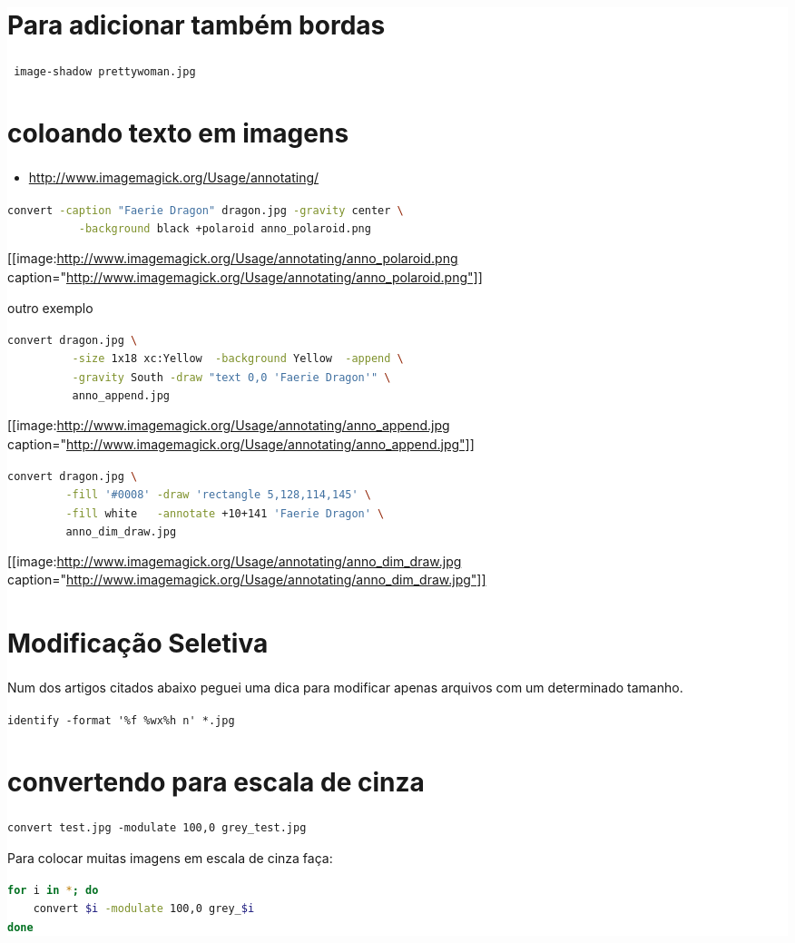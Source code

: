 # Para adicionar também bordas

     image-shadow prettywoman.jpg

# coloando texto em imagens
* http://www.imagemagick.org/Usage/annotating/

``` sh
convert -caption "Faerie Dragon" dragon.jpg -gravity center \
           -background black +polaroid anno_polaroid.png
```

[[image:http://www.imagemagick.org/Usage/annotating/anno_polaroid.png caption="http://www.imagemagick.org/Usage/annotating/anno_polaroid.png"]]

outro exemplo

``` sh
convert dragon.jpg \
          -size 1x18 xc:Yellow  -background Yellow  -append \
          -gravity South -draw "text 0,0 'Faerie Dragon'" \
          anno_append.jpg
```

[[image:http://www.imagemagick.org/Usage/annotating/anno_append.jpg caption="http://www.imagemagick.org/Usage/annotating/anno_append.jpg"]]

 ``` sh
 convert dragon.jpg \
          -fill '#0008' -draw 'rectangle 5,128,114,145' \
          -fill white   -annotate +10+141 'Faerie Dragon' \
          anno_dim_draw.jpg
 ```

[[image:http://www.imagemagick.org/Usage/annotating/anno_dim_draw.jpg caption="http://www.imagemagick.org/Usage/annotating/anno_dim_draw.jpg"]]

# Modificação Seletiva

Num dos artigos citados abaixo peguei uma dica para modificar apenas arquivos
com um determinado tamanho.

    identify -format '%f %wx%h n' *.jpg

# convertendo para escala de cinza

    convert test.jpg -modulate 100,0 grey_test.jpg

Para colocar muitas imagens em escala de cinza faça:
``` sh
for i in *; do
    convert $i -modulate 100,0 grey_$i
done
```
